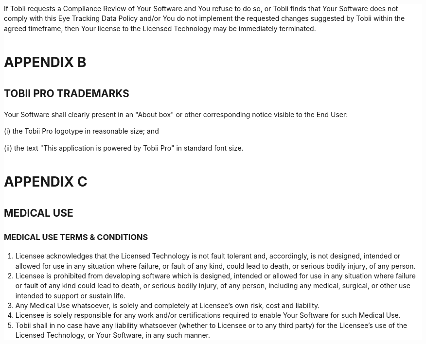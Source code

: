 If Tobii requests a Compliance Review of Your Software and You refuse to do so, or Tobii finds that Your Software does not comply with this Eye Tracking Data Policy and/or You do not implement the requested changes suggested by Tobii within the agreed timeframe, then Your license to the Licensed Technology may be immediately terminated.

# APPENDIX B

## TOBII PRO TRADEMARKS

Your Software shall clearly present in an "About box" or other corresponding notice visible to the End User:

(i) the Tobii Pro logotype in reasonable size; and

(ii) the text "This application is powered by Tobii Pro" in standard font size.

# APPENDIX C

## MEDICAL USE

### MEDICAL USE TERMS & CONDITIONS

1. Licensee acknowledges that the Licensed Technology is not fault tolerant and, accordingly, is not designed, intended or allowed for use in any situation where failure, or fault of any kind, could lead to death, or serious bodily injury, of any person.
2. Licensee is prohibited from developing software which is designed, intended or allowed for use in any situation where failure or fault of any kind could lead to death, or serious bodily injury, of any person, including any medical, surgical, or other use intended to support or sustain life.
3. Any Medical Use whatsoever, is solely and completely at Licensee’s own risk, cost and liability.
4. Licensee is solely responsible for any work and/or certifications required to enable Your Software for such Medical Use.
5. Tobii shall in no case have any liability whatsoever (whether to Licensee or to any third party) for the Licensee’s use of the Licensed Technology, or Your Software, in any such manner.